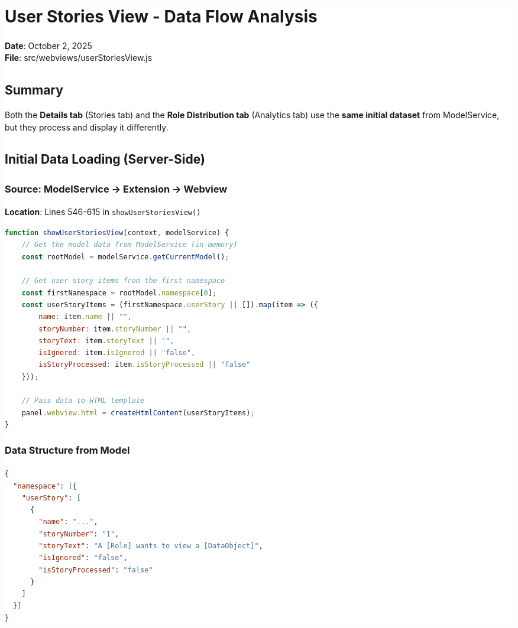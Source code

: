 # User Stories View - Data Flow Analysis

**Date**: October 2, 2025  
**File**: src/webviews/userStoriesView.js

## Summary

Both the **Details tab** (Stories tab) and the **Role Distribution tab** (Analytics tab) use the **same initial dataset** from ModelService, but they process and display it differently.

## Initial Data Loading (Server-Side)

### Source: ModelService → Extension → Webview

**Location**: Lines 546-615 in `showUserStoriesView()`

```javascript
function showUserStoriesView(context, modelService) {
    // Get the model data from ModelService (in-memory)
    const rootModel = modelService.getCurrentModel();
    
    // Get user story items from the first namespace
    const firstNamespace = rootModel.namespace[0];
    const userStoryItems = (firstNamespace.userStory || []).map(item => ({
        name: item.name || "",
        storyNumber: item.storyNumber || "",
        storyText: item.storyText || "",
        isIgnored: item.isIgnored || "false",
        isStoryProcessed: item.isStoryProcessed || "false"
    }));

    // Pass data to HTML template
    panel.webview.html = createHtmlContent(userStoryItems);
}
```

### Data Structure from Model
```json
{
  "namespace": [{
    "userStory": [
      {
        "name": "...",
        "storyNumber": "1",
        "storyText": "A [Role] wants to view a [DataObject]",
        "isIgnored": "false",
        "isStoryProcessed": "false"
      }
    ]
  }]
}
```
